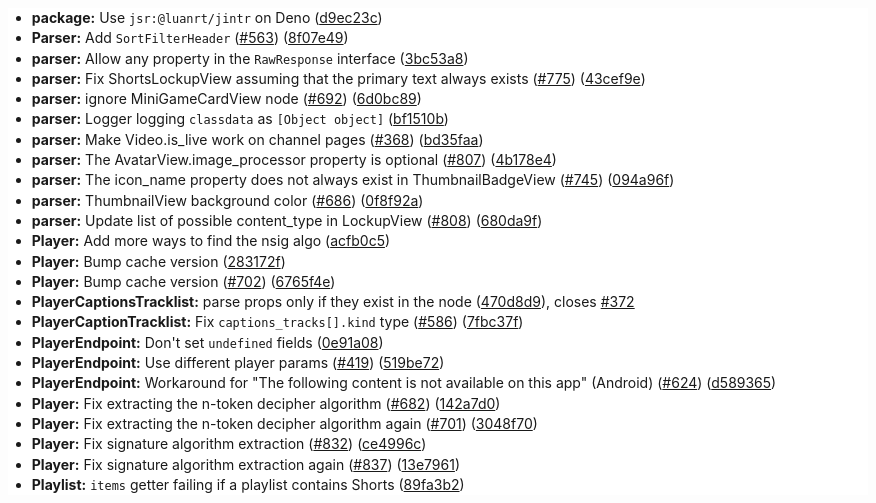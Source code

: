 * **package:** Use `jsr:@luanrt/jintr` on Deno ([d9ec23c](https://github.com/2TspSalt/YouTube.js/commit/d9ec23c73ca4f370df45926206a2ff070bb6552f))
* **Parser:** Add `SortFilterHeader` ([#563](https://github.com/2TspSalt/YouTube.js/issues/563)) ([8f07e49](https://github.com/2TspSalt/YouTube.js/commit/8f07e49512c59eb72debc80a9d9623ca62330858))
* **parser:** Allow any property in the `RawResponse` interface ([3bc53a8](https://github.com/2TspSalt/YouTube.js/commit/3bc53a8c12e65b22f19a3e337641196b692a94db))
* **parser:** Fix ShortsLockupView assuming that the primary text always exists ([#775](https://github.com/2TspSalt/YouTube.js/issues/775)) ([43cef9e](https://github.com/2TspSalt/YouTube.js/commit/43cef9e67e9defbfc498b6381ae93f967622f83b))
* **parser:** ignore MiniGameCardView node ([#692](https://github.com/2TspSalt/YouTube.js/issues/692)) ([6d0bc89](https://github.com/2TspSalt/YouTube.js/commit/6d0bc89be18f27a8ce74517f5cab5020d6790328))
* **parser:** Logger logging `classdata` as `[Object object]` ([bf1510b](https://github.com/2TspSalt/YouTube.js/commit/bf1510b235e3ee7d13d51f092babd1105c3d6b9f))
* **parser:** Make Video.is_live work on channel pages ([#368](https://github.com/2TspSalt/YouTube.js/issues/368)) ([bd35faa](https://github.com/2TspSalt/YouTube.js/commit/bd35faa5978f0b822e98d019523be1303374ddc0))
* **parser:** The AvatarView.image_processor property is optional ([#807](https://github.com/2TspSalt/YouTube.js/issues/807)) ([4b178e4](https://github.com/2TspSalt/YouTube.js/commit/4b178e4bfbc4cb003ed098afcd0370f98dbf834b))
* **parser:** The icon_name property does not always exist in ThumbnailBadgeView ([#745](https://github.com/2TspSalt/YouTube.js/issues/745)) ([094a96f](https://github.com/2TspSalt/YouTube.js/commit/094a96fb5d8170d1f727ef6da84b258596b1a09a))
* **parser:** ThumbnailView background color ([#686](https://github.com/2TspSalt/YouTube.js/issues/686)) ([0f8f92a](https://github.com/2TspSalt/YouTube.js/commit/0f8f92a28a5b6143e890626b22ce570730a0cf09))
* **parser:** Update list of possible content_type in LockupView ([#808](https://github.com/2TspSalt/YouTube.js/issues/808)) ([680da9f](https://github.com/2TspSalt/YouTube.js/commit/680da9f501db02a9bed2fa8357df021e63024e5f))
* **Player:** Add more ways to find the nsig algo ([acfb0c5](https://github.com/2TspSalt/YouTube.js/commit/acfb0c58bec25782aa92963cd590a56967229d62))
* **Player:** Bump cache version ([283172f](https://github.com/2TspSalt/YouTube.js/commit/283172f22032d60b407cb0159a391a147b569432))
* **Player:** Bump cache version ([#702](https://github.com/2TspSalt/YouTube.js/issues/702)) ([6765f4e](https://github.com/2TspSalt/YouTube.js/commit/6765f4e0d791c657fc7411e9cdd2c0f9284e9982))
* **PlayerCaptionsTracklist:** parse props only if they exist in the node ([470d8d9](https://github.com/2TspSalt/YouTube.js/commit/470d8d94063f0159cd005c9eb15fd1a4a175bea0)), closes [#372](https://github.com/2TspSalt/YouTube.js/issues/372)
* **PlayerCaptionTracklist:** Fix `captions_tracks[].kind` type ([#586](https://github.com/2TspSalt/YouTube.js/issues/586)) ([7fbc37f](https://github.com/2TspSalt/YouTube.js/commit/7fbc37f9d1c109e448085d5736326dce82ca2c9a))
* **PlayerEndpoint:** Don't set `undefined` fields ([0e91a08](https://github.com/2TspSalt/YouTube.js/commit/0e91a08ae2194a07defc4b1e12ff3edbe13b72df))
* **PlayerEndpoint:** Use different player params ([#419](https://github.com/2TspSalt/YouTube.js/issues/419)) ([519be72](https://github.com/2TspSalt/YouTube.js/commit/519be72445b7ff392b396e16bcb1dc05c7df8976))
* **PlayerEndpoint:** Workaround for "The following content is not available on this app" (Android) ([#624](https://github.com/2TspSalt/YouTube.js/issues/624)) ([d589365](https://github.com/2TspSalt/YouTube.js/commit/d589365ea27f540ff36e33a65362c932cd28c274))
* **Player:** Fix extracting the n-token decipher algorithm ([#682](https://github.com/2TspSalt/YouTube.js/issues/682)) ([142a7d0](https://github.com/2TspSalt/YouTube.js/commit/142a7d042885188605bdc0655d3733502d1e20fa))
* **Player:** Fix extracting the n-token decipher algorithm again ([#701](https://github.com/2TspSalt/YouTube.js/issues/701)) ([3048f70](https://github.com/2TspSalt/YouTube.js/commit/3048f70f60756884bd7b591d770f7b6343cfa259))
* **Player:** Fix signature algorithm extraction ([#832](https://github.com/2TspSalt/YouTube.js/issues/832)) ([ce4996c](https://github.com/2TspSalt/YouTube.js/commit/ce4996cea7b0607cb7f9aca7ae9c9e439d964a5a))
* **Player:** Fix signature algorithm extraction again ([#837](https://github.com/2TspSalt/YouTube.js/issues/837)) ([13e7961](https://github.com/2TspSalt/YouTube.js/commit/13e796123b87136f2d5d3b3c9b3ed079a014bf46))
* **Playlist:** `items` getter failing if a playlist contains Shorts ([89fa3b2](https://github.com/2TspSalt/YouTube.js/commit/89fa3b27a839d98aaf8bd70dd75220ee309c2bea))